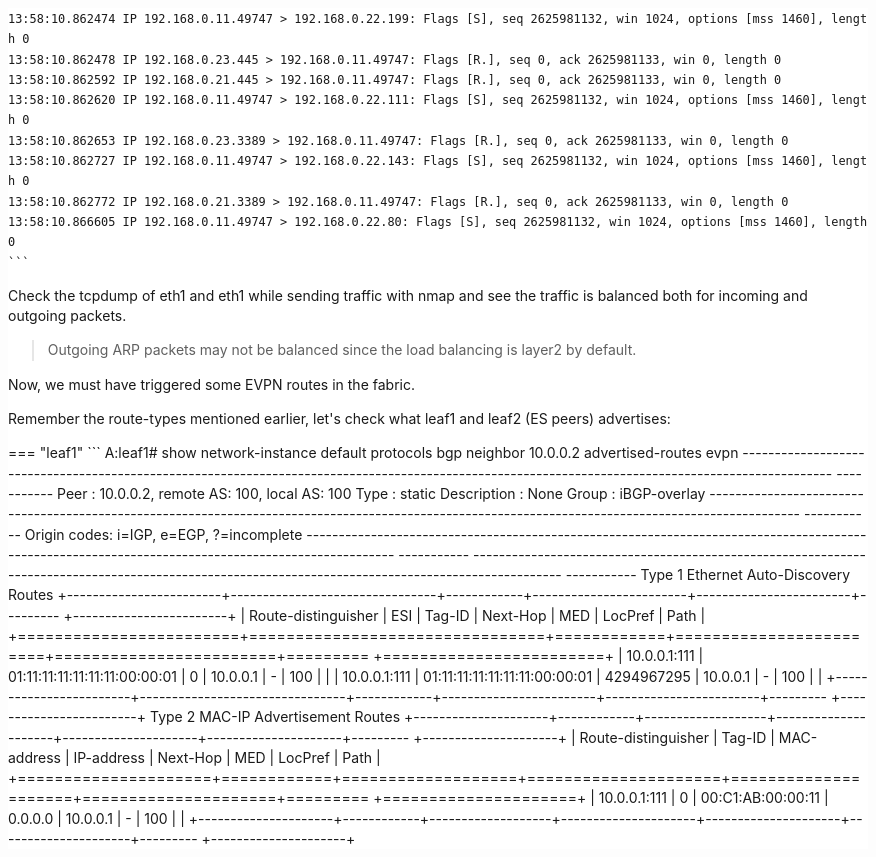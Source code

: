     13:58:10.862474 IP 192.168.0.11.49747 > 192.168.0.22.199: Flags [S], seq 2625981132, win 1024, options [mss 1460], length 0
    13:58:10.862478 IP 192.168.0.23.445 > 192.168.0.11.49747: Flags [R.], seq 0, ack 2625981133, win 0, length 0
    13:58:10.862592 IP 192.168.0.21.445 > 192.168.0.11.49747: Flags [R.], seq 0, ack 2625981133, win 0, length 0
    13:58:10.862620 IP 192.168.0.11.49747 > 192.168.0.22.111: Flags [S], seq 2625981132, win 1024, options [mss 1460], length 0
    13:58:10.862653 IP 192.168.0.23.3389 > 192.168.0.11.49747: Flags [R.], seq 0, ack 2625981133, win 0, length 0
    13:58:10.862727 IP 192.168.0.11.49747 > 192.168.0.22.143: Flags [S], seq 2625981132, win 1024, options [mss 1460], length 0
    13:58:10.862772 IP 192.168.0.21.3389 > 192.168.0.11.49747: Flags [R.], seq 0, ack 2625981133, win 0, length 0
    13:58:10.866605 IP 192.168.0.11.49747 > 192.168.0.22.80: Flags [S], seq 2625981132, win 1024, options [mss 1460], length 0
    ```

Check the tcpdump of eth1 and eth1 while sending traffic with nmap and see the traffic is balanced both for incoming and outgoing packets.
> Outgoing ARP packets may not be balanced since the load balancing is layer2 by default.

Now, we must have triggered some EVPN routes in the fabric.

Remember the route-types mentioned earlier, let's check what leaf1 and leaf2 (ES peers) advertises:

=== "leaf1"
    ```
    A:leaf1# show network-instance default protocols bgp neighbor 10.0.0.2 advertised-routes evpn
    ---------------------------------------------------------------------------------------------------------------------------------------------------    -----------
    Peer        : 10.0.0.2, remote AS: 100, local AS: 100
    Type        : static
    Description : None
    Group       : iBGP-overlay
    ---------------------------------------------------------------------------------------------------------------------------------------------------    -----------
    Origin codes: i=IGP, e=EGP, ?=incomplete
    ---------------------------------------------------------------------------------------------------------------------------------------------------    -----------
    ---------------------------------------------------------------------------------------------------------------------------------------------------    -----------
    Type 1 Ethernet Auto-Discovery Routes
    +------------------------+--------------------------------+------------+------------------------+------------------------+---------    +------------------------+
    |  Route-distinguisher   |              ESI               |   Tag-ID   |        Next-Hop        |          MED           | LocPref |              Path          |
    +========================+================================+============+========================+========================+=========    +========================+
    | 10.0.0.1:111           | 01:11:11:11:11:11:11:00:00:01  | 0          | 10.0.0.1               | -                      |     100     |                        |
    | 10.0.0.1:111           | 01:11:11:11:11:11:11:00:00:01  | 4294967295 | 10.0.0.1               | -                      |     100     |                        |
    +------------------------+--------------------------------+------------+------------------------+------------------------+---------    +------------------------+
    Type 2 MAC-IP Advertisement Routes
    +---------------------+------------+-------------------+---------------------+---------------------+---------------------+---------    +---------------------+
    | Route-distinguisher |   Tag-ID   |    MAC-address    |     IP-address      |      Next-Hop       |         MED         | LocPref |            Path         |
    +=====================+============+===================+=====================+=====================+=====================+=========    +=====================+
    | 10.0.0.1:111        | 0          | 00:C1:AB:00:00:11 | 0.0.0.0             | 10.0.0.1            | -                   |     100     |                     |
    +---------------------+------------+-------------------+---------------------+---------------------+---------------------+---------    +---------------------+

[fabric-underlay]: https://learn.srlinux.dev/tutorials/l2evpn/fabric/
[evpn]: https://learn.srlinux.dev/tutorials/l2evpn/evpn/
[mac-vrf]: https://learn.srlinux.dev/tutorials/l2evpn/evpn/#mac-vrf
[topology]: https://github.com/srl-labs/learn-srlinux/blob/main/docs/tutorials/evpn-mh/
[configs]: https://github.com/srl-labs/learn-srlinux/blob/main/docs/tutorials/evpn-mh/leaf1.cfg
[path-evpn-mh]: https://github.com/srl-labs/learn-srlinux/blob/main/docs/tutorials/evpn-mh